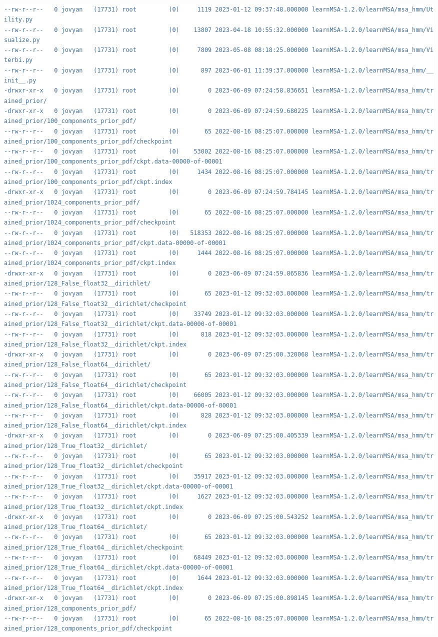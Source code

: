 ```diff
--rw-r--r--   0 jovyan   (17731) root         (0)     1119 2023-01-12 09:37:48.000000 learnMSA-1.2.0/learnMSA/msa_hmm/Utility.py
--rw-r--r--   0 jovyan   (17731) root         (0)    13807 2023-04-18 10:55:32.000000 learnMSA-1.2.0/learnMSA/msa_hmm/Visualize.py
--rw-r--r--   0 jovyan   (17731) root         (0)     7809 2023-05-08 08:18:25.000000 learnMSA-1.2.0/learnMSA/msa_hmm/Viterbi.py
--rw-r--r--   0 jovyan   (17731) root         (0)      897 2023-06-01 11:39:37.000000 learnMSA-1.2.0/learnMSA/msa_hmm/__init__.py
-drwxr-xr-x   0 jovyan   (17731) root         (0)        0 2023-06-09 07:24:58.836651 learnMSA-1.2.0/learnMSA/msa_hmm/trained_prior/
-drwxr-xr-x   0 jovyan   (17731) root         (0)        0 2023-06-09 07:24:59.680225 learnMSA-1.2.0/learnMSA/msa_hmm/trained_prior/100_components_prior_pdf/
--rw-r--r--   0 jovyan   (17731) root         (0)       65 2022-08-16 08:25:07.000000 learnMSA-1.2.0/learnMSA/msa_hmm/trained_prior/100_components_prior_pdf/checkpoint
--rw-r--r--   0 jovyan   (17731) root         (0)    53002 2022-08-16 08:25:07.000000 learnMSA-1.2.0/learnMSA/msa_hmm/trained_prior/100_components_prior_pdf/ckpt.data-00000-of-00001
--rw-r--r--   0 jovyan   (17731) root         (0)     1434 2022-08-16 08:25:07.000000 learnMSA-1.2.0/learnMSA/msa_hmm/trained_prior/100_components_prior_pdf/ckpt.index
-drwxr-xr-x   0 jovyan   (17731) root         (0)        0 2023-06-09 07:24:59.784145 learnMSA-1.2.0/learnMSA/msa_hmm/trained_prior/1024_components_prior_pdf/
--rw-r--r--   0 jovyan   (17731) root         (0)       65 2022-08-16 08:25:07.000000 learnMSA-1.2.0/learnMSA/msa_hmm/trained_prior/1024_components_prior_pdf/checkpoint
--rw-r--r--   0 jovyan   (17731) root         (0)   518353 2022-08-16 08:25:07.000000 learnMSA-1.2.0/learnMSA/msa_hmm/trained_prior/1024_components_prior_pdf/ckpt.data-00000-of-00001
--rw-r--r--   0 jovyan   (17731) root         (0)     1444 2022-08-16 08:25:07.000000 learnMSA-1.2.0/learnMSA/msa_hmm/trained_prior/1024_components_prior_pdf/ckpt.index
-drwxr-xr-x   0 jovyan   (17731) root         (0)        0 2023-06-09 07:24:59.865836 learnMSA-1.2.0/learnMSA/msa_hmm/trained_prior/128_False_float32__dirichlet/
--rw-r--r--   0 jovyan   (17731) root         (0)       65 2023-01-12 09:32:03.000000 learnMSA-1.2.0/learnMSA/msa_hmm/trained_prior/128_False_float32__dirichlet/checkpoint
--rw-r--r--   0 jovyan   (17731) root         (0)    33749 2023-01-12 09:32:03.000000 learnMSA-1.2.0/learnMSA/msa_hmm/trained_prior/128_False_float32__dirichlet/ckpt.data-00000-of-00001
--rw-r--r--   0 jovyan   (17731) root         (0)      818 2023-01-12 09:32:03.000000 learnMSA-1.2.0/learnMSA/msa_hmm/trained_prior/128_False_float32__dirichlet/ckpt.index
-drwxr-xr-x   0 jovyan   (17731) root         (0)        0 2023-06-09 07:25:00.320068 learnMSA-1.2.0/learnMSA/msa_hmm/trained_prior/128_False_float64__dirichlet/
--rw-r--r--   0 jovyan   (17731) root         (0)       65 2023-01-12 09:32:03.000000 learnMSA-1.2.0/learnMSA/msa_hmm/trained_prior/128_False_float64__dirichlet/checkpoint
--rw-r--r--   0 jovyan   (17731) root         (0)    66005 2023-01-12 09:32:03.000000 learnMSA-1.2.0/learnMSA/msa_hmm/trained_prior/128_False_float64__dirichlet/ckpt.data-00000-of-00001
--rw-r--r--   0 jovyan   (17731) root         (0)      828 2023-01-12 09:32:03.000000 learnMSA-1.2.0/learnMSA/msa_hmm/trained_prior/128_False_float64__dirichlet/ckpt.index
-drwxr-xr-x   0 jovyan   (17731) root         (0)        0 2023-06-09 07:25:00.405339 learnMSA-1.2.0/learnMSA/msa_hmm/trained_prior/128_True_float32__dirichlet/
--rw-r--r--   0 jovyan   (17731) root         (0)       65 2023-01-12 09:32:03.000000 learnMSA-1.2.0/learnMSA/msa_hmm/trained_prior/128_True_float32__dirichlet/checkpoint
--rw-r--r--   0 jovyan   (17731) root         (0)    35917 2023-01-12 09:32:03.000000 learnMSA-1.2.0/learnMSA/msa_hmm/trained_prior/128_True_float32__dirichlet/ckpt.data-00000-of-00001
--rw-r--r--   0 jovyan   (17731) root         (0)     1627 2023-01-12 09:32:03.000000 learnMSA-1.2.0/learnMSA/msa_hmm/trained_prior/128_True_float32__dirichlet/ckpt.index
-drwxr-xr-x   0 jovyan   (17731) root         (0)        0 2023-06-09 07:25:00.543252 learnMSA-1.2.0/learnMSA/msa_hmm/trained_prior/128_True_float64__dirichlet/
--rw-r--r--   0 jovyan   (17731) root         (0)       65 2023-01-12 09:32:03.000000 learnMSA-1.2.0/learnMSA/msa_hmm/trained_prior/128_True_float64__dirichlet/checkpoint
--rw-r--r--   0 jovyan   (17731) root         (0)    68449 2023-01-12 09:32:03.000000 learnMSA-1.2.0/learnMSA/msa_hmm/trained_prior/128_True_float64__dirichlet/ckpt.data-00000-of-00001
--rw-r--r--   0 jovyan   (17731) root         (0)     1644 2023-01-12 09:32:03.000000 learnMSA-1.2.0/learnMSA/msa_hmm/trained_prior/128_True_float64__dirichlet/ckpt.index
-drwxr-xr-x   0 jovyan   (17731) root         (0)        0 2023-06-09 07:25:00.898145 learnMSA-1.2.0/learnMSA/msa_hmm/trained_prior/128_components_prior_pdf/
--rw-r--r--   0 jovyan   (17731) root         (0)       65 2022-08-16 08:25:07.000000 learnMSA-1.2.0/learnMSA/msa_hmm/trained_prior/128_components_prior_pdf/checkpoint
```